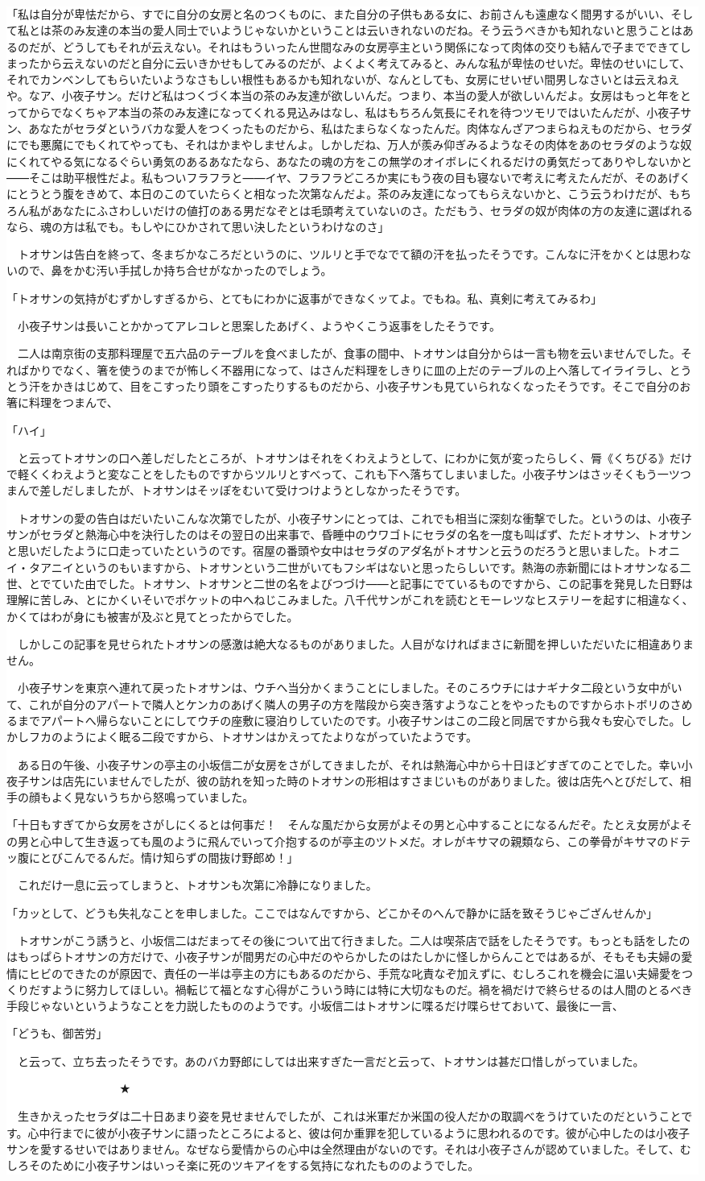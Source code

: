 「私は自分が卑怯だから、すでに自分の女房と名のつくものに、また自分の子供もある女に、お前さんも遠慮なく間男するがいい、そして私とは茶のみ友達の本当の愛人同士でいようじゃないかということは云いきれないのだね。そう云うべきかも知れないと思うことはあるのだが、どうしてもそれが云えない。それはもういったん世間なみの女房亭主という関係になって肉体の交りも結んで子までできてしまったから云えないのだと自分に云いきかせもしてみるのだが、よくよく考えてみると、みんな私が卑怯のせいだ。卑怯のせいにして、それでカンベンしてもらいたいようなさもしい根性もあるかも知れないが、なんとしても、女房にせいぜい間男しなさいとは云えねえや。なア、小夜子サン。だけど私はつくづく本当の茶のみ友達が欲しいんだ。つまり、本当の愛人が欲しいんだよ。女房はもっと年をとってからでなくちゃア本当の茶のみ友達になってくれる見込みはなし、私はもちろん気長にそれを待つツモリではいたんだが、小夜子サン、あなたがセラダというバカな愛人をつくったものだから、私はたまらなくなったんだ。肉体なんざアつまらねえものだから、セラダにでも悪魔にでもくれてやっても、それはかまやしませんよ。しかしだね、万人が羨み仰ぎみるようなその肉体をあのセラダのような奴にくれてやる気になるぐらい勇気のあるあなたなら、あなたの魂の方をこの無学のオイボレにくれるだけの勇気だってありやしないかと――そこは助平根性だよ。私もついフラフラと――イヤ、フラフラどころか実にもう夜の目も寝ないで考えに考えたんだが、そのあげくにとうとう腹をきめて、本日のこのていたらくと相なった次第なんだよ。茶のみ友達になってもらえないかと、こう云うわけだが、もちろん私があなたにふさわしいだけの値打のある男だなぞとは毛頭考えていないのさ。ただもう、セラダの奴が肉体の方の友達に選ばれるなら、魂の方は私でも。もしやにひかされて思い決したというわけなのさ」

　トオサンは告白を終って、冬まぢかなころだというのに、ツルリと手でなでて額の汗を払ったそうです。こんなに汗をかくとは思わないので、鼻をかむ汚い手拭しか持ち合せがなかったのでしょう。

「トオサンの気持がむずかしすぎるから、とてもにわかに返事ができなくッてよ。でもね。私、真剣に考えてみるわ」

　小夜子サンは長いことかかってアレコレと思案したあげく、ようやくこう返事をしたそうです。

　二人は南京街の支那料理屋で五六品のテーブルを食べましたが、食事の間中、トオサンは自分からは一言も物を云いませんでした。そればかりでなく、箸を使うのまでが怖しく不器用になって、はさんだ料理をしきりに皿の上だのテーブルの上へ落してイライラし、とうとう汗をかきはじめて、目をこすったり頭をこすったりするものだから、小夜子サンも見ていられなくなったそうです。そこで自分のお箸に料理をつまんで、

「ハイ」

　と云ってトオサンの口へ差しだしたところが、トオサンはそれをくわえようとして、にわかに気が変ったらしく、脣《くちびる》だけで軽くくわえようと変なことをしたものですからツルリとすべって、これも下へ落ちてしまいました。小夜子サンはさッそくもう一ツつまんで差しだしましたが、トオサンはそッぽをむいて受けつけようとしなかったそうです。

　トオサンの愛の告白はだいたいこんな次第でしたが、小夜子サンにとっては、これでも相当に深刻な衝撃でした。というのは、小夜子サンがセラダと熱海心中を決行したのはその翌日の出来事で、昏睡中のウワゴトにセラダの名を一度も叫ばず、ただトオサン、トオサンと思いだしたように口走っていたというのです。宿屋の番頭や女中はセラダのアダ名がトオサンと云うのだろうと思いました。トオニイ・タアニイというのもいますから、トオサンという二世がいてもフシギはないと思ったらしいです。熱海の赤新聞にはトオサンなる二世、とでていた由でした。トオサン、トオサンと二世の名をよびつづけ――と記事にでているものですから、この記事を発見した日野は理解に苦しみ、とにかくいそいでポケットの中へねじこみました。八千代サンがこれを読むとモーレツなヒステリーを起すに相違なく、かくてはわが身にも被害が及ぶと見てとったからでした。

　しかしこの記事を見せられたトオサンの感激は絶大なるものがありました。人目がなければまさに新聞を押しいただいたに相違ありません。

　小夜子サンを東京へ連れて戻ったトオサンは、ウチへ当分かくまうことにしました。そのころウチにはナギナタ二段という女中がいて、これが自分のアパートで隣人とケンカのあげく隣人の男子の方を階段から突き落すようなことをやったものですからホトボリのさめるまでアパートへ帰らないことにしてウチの座敷に寝泊りしていたのです。小夜子サンはこの二段と同居ですから我々も安心でした。しかしフカのようによく眠る二段ですから、トオサンはかえってたよりながっていたようです。

　ある日の午後、小夜子サンの亭主の小坂信二が女房をさがしてきましたが、それは熱海心中から十日ほどすぎてのことでした。幸い小夜子サンは店先にいませんでしたが、彼の訪れを知った時のトオサンの形相はすさまじいものがありました。彼は店先へとびだして、相手の顔もよく見ないうちから怒鳴っていました。

「十日もすぎてから女房をさがしにくるとは何事だ！　そんな風だから女房がよその男と心中することになるんだぞ。たとえ女房がよその男と心中して生き返っても風のように飛んでいって介抱するのが亭主のツトメだ。オレがキサマの親類なら、この拳骨がキサマのドテッ腹にとびこんでるんだ。情け知らずの間抜け野郎め！」

　これだけ一息に云ってしまうと、トオサンも次第に冷静になりました。

「カッとして、どうも失礼なことを申しました。ここではなんですから、どこかそのへんで静かに話を致そうじゃござんせんか」

　トオサンがこう誘うと、小坂信二はだまってその後について出て行きました。二人は喫茶店で話をしたそうです。もっとも話をしたのはもっぱらトオサンの方だけで、小夜子サンが間男だの心中だのやらかしたのはたしかに怪しからんことではあるが、そもそも夫婦の愛情にヒビのできたのが原因で、責任の一半は亭主の方にもあるのだから、手荒な叱責なぞ加えずに、むしろこれを機会に温い夫婦愛をつくりだすように努力してほしい。禍転じて福となす心得がこういう時には特に大切なものだ。禍を禍だけで終らせるのは人間のとるべき手段じゃないというようなことを力説したもののようです。小坂信二はトオサンに喋るだけ喋らせておいて、最後に一言、

「どうも、御苦労」

　と云って、立ち去ったそうです。あのバカ野郎にしては出来すぎた一言だと云って、トオサンは甚だ口惜しがっていました。



　　　　　　　　　　★



　生きかえったセラダは二十日あまり姿を見せませんでしたが、これは米軍だか米国の役人だかの取調べをうけていたのだということです。心中行までに彼が小夜子サンに語ったところによると、彼は何か重罪を犯しているように思われるのです。彼が心中したのは小夜子サンを愛するせいではありません。なぜなら愛情からの心中は全然理由がないのです。それは小夜子さんが認めていました。そして、むしろそのために小夜子サンはいっそ楽に死のツキアイをする気持になれたもののようでした。
